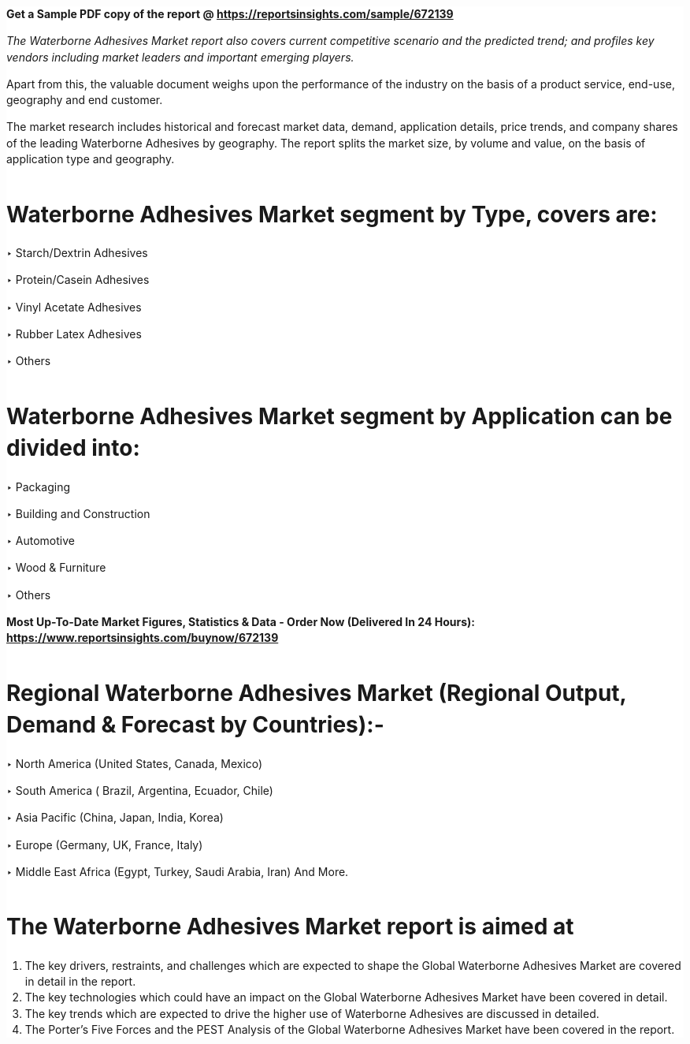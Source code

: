 <strong>Get a Sample PDF copy of the report @ <a href=https://reportsinsights.com/sample/672139>https://reportsinsights.com/sample/672139</a></strong>

<em>The Waterborne Adhesives Market report also covers current competitive scenario and the predicted trend; and profiles key vendors including market leaders and important emerging players.</em>

Apart from this, the valuable document weighs upon the performance of the industry on the basis of a product service, end-use, geography and end customer.

The market research includes historical and forecast market data, demand, application details, price trends, and company shares of the leading Waterborne Adhesives by geography. The report splits the market size, by volume and value, on the basis of application type and geography.

# <strong>Waterborne Adhesives Market segment by Type, covers are:</strong>

‣ Starch/Dextrin Adhesives

‣ Protein/Casein Adhesives

‣ Vinyl Acetate Adhesives

‣ Rubber Latex Adhesives

‣ Others

# <strong>Waterborne Adhesives Market segment by Application can be divided into:</strong>

‣ Packaging

‣ Building and Construction

‣ Automotive

‣ Wood & Furniture

‣ Others

<strong>Most Up-To-Date Market Figures, Statistics & Data - Order Now (Delivered In 24 Hours): <a href=https://www.reportsinsights.com/buynow/672139>https://www.reportsinsights.com/buynow/672139</a></strong>

# <strong>Regional Waterborne Adhesives Market (Regional Output, Demand &amp; Forecast by Countries):-</strong>

‣ North America (United States, Canada, Mexico)

‣ South America ( Brazil, Argentina, Ecuador, Chile)

‣ Asia Pacific (China, Japan, India, Korea)

‣ Europe (Germany, UK, France, Italy)

‣ Middle East Africa (Egypt, Turkey, Saudi Arabia, Iran) And More.

# <strong>The Waterborne Adhesives Market report is aimed at</strong>
<ol>
  <li>The key drivers, restraints, and challenges which are expected to shape the Global Waterborne Adhesives Market are covered in detail in the report.</li>
  <li>The key technologies which could have an impact on the Global Waterborne Adhesives Market have been covered in detail.</li>
  <li>The key trends which are expected to drive the higher use of Waterborne Adhesives are discussed in detailed.</li>
  <li>The Porter’s Five Forces and the PEST Analysis of the Global Waterborne Adhesives Market have been covered in the report.</li>